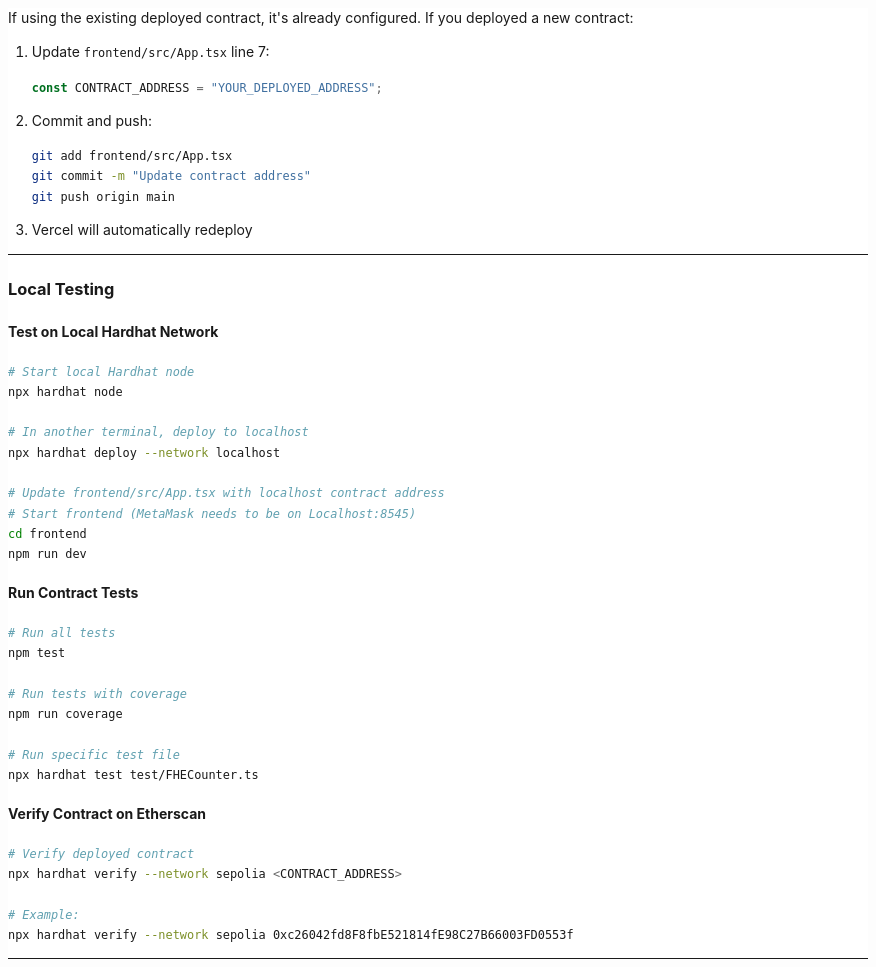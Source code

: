 If using the existing deployed contract, it's already configured. If you deployed a new contract:

1. Update `frontend/src/App.tsx` line 7:
   ```typescript
   const CONTRACT_ADDRESS = "YOUR_DEPLOYED_ADDRESS";
   ```

2. Commit and push:
   ```bash
   git add frontend/src/App.tsx
   git commit -m "Update contract address"
   git push origin main
   ```

3. Vercel will automatically redeploy

---

### Local Testing

#### Test on Local Hardhat Network

```bash
# Start local Hardhat node
npx hardhat node

# In another terminal, deploy to localhost
npx hardhat deploy --network localhost

# Update frontend/src/App.tsx with localhost contract address
# Start frontend (MetaMask needs to be on Localhost:8545)
cd frontend
npm run dev
```

#### Run Contract Tests

```bash
# Run all tests
npm test

# Run tests with coverage
npm run coverage

# Run specific test file
npx hardhat test test/FHECounter.ts
```

#### Verify Contract on Etherscan

```bash
# Verify deployed contract
npx hardhat verify --network sepolia <CONTRACT_ADDRESS>

# Example:
npx hardhat verify --network sepolia 0xc26042fd8F8fbE521814fE98C27B66003FD0553f
```

---